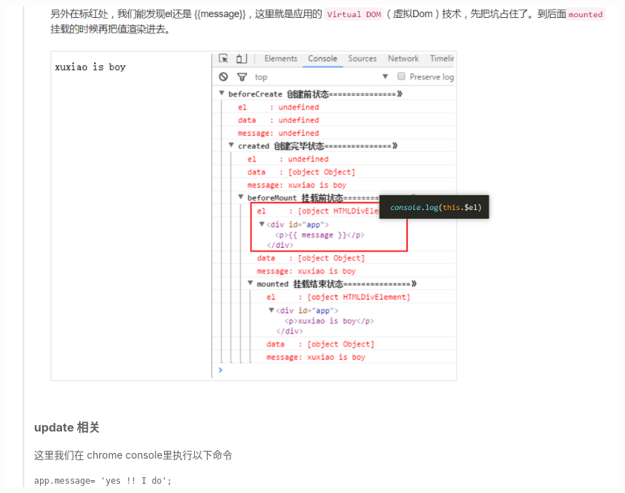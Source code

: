 > ![Snipaste_2017-11-11_21-50-55](.\img\Snipaste_2017-11-11_21-50-55.png)
>
> ### update 相关
>
> 这里我们在 chrome console里执行以下命令
>
> ```
> app.message= 'yes !! I do';
> ```
>